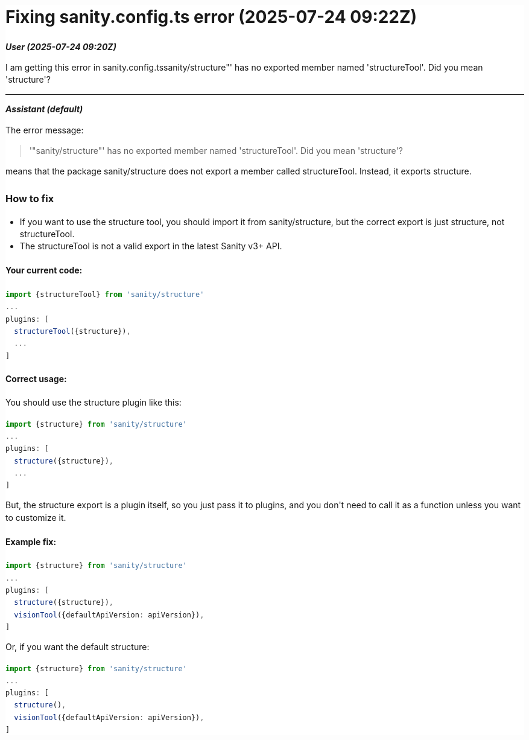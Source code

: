



# Fixing sanity.config.ts error (2025-07-24 09:22Z)

_**User (2025-07-24 09:20Z)**_

I am getting this error in sanity.config.tssanity/structure"' has no exported member named 'structureTool'. Did you mean 'structure'?

---

_**Assistant (default)**_

The error message:

> '"sanity/structure"' has no exported member named 'structureTool'. Did you mean 'structure'?  

means that the package sanity/structure does not export a member called structureTool. Instead, it exports structure.

### How to fix

- If you want to use the structure tool, you should import it from sanity/structure, but the correct export is just structure, not structureTool.
- The structureTool is not a valid export in the latest Sanity v3+ API.

#### Your current code:
```ts
import {structureTool} from 'sanity/structure'
...
plugins: [
  structureTool({structure}),
  ...
]
```

#### Correct usage:
You should use the structure plugin like this:
```ts
import {structure} from 'sanity/structure'
...
plugins: [
  structure({structure}),
  ...
]
```
But, the structure export is a plugin itself, so you just pass it to plugins, and you don't need to call it as a function unless you want to customize it.

#### Example fix:
```ts
import {structure} from 'sanity/structure'
...
plugins: [
  structure({structure}),
  visionTool({defaultApiVersion: apiVersion}),
]
```
Or, if you want the default structure:
```ts
import {structure} from 'sanity/structure'
...
plugins: [
  structure(),
  visionTool({defaultApiVersion: apiVersion}),
]
```